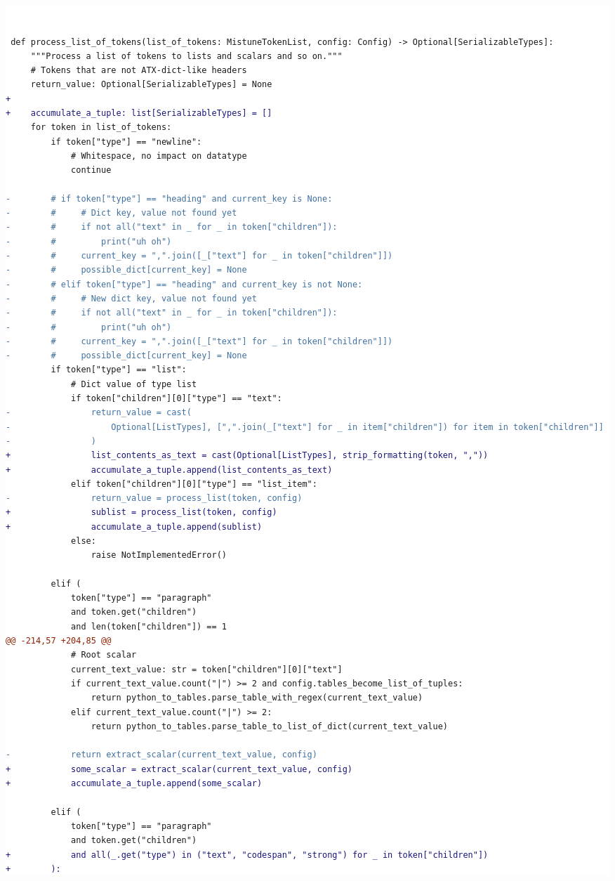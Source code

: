 ```diff
 
 
 def process_list_of_tokens(list_of_tokens: MistuneTokenList, config: Config) -> Optional[SerializableTypes]:
     """Process a list of tokens to lists and scalars and so on."""
     # Tokens that are not ATX-dict-like headers
     return_value: Optional[SerializableTypes] = None
+
+    accumulate_a_tuple: list[SerializableTypes] = []
     for token in list_of_tokens:
         if token["type"] == "newline":
             # Whitespace, no impact on datatype
             continue
 
-        # if token["type"] == "heading" and current_key is None:
-        #     # Dict key, value not found yet
-        #     if not all("text" in _ for _ in token["children"]):
-        #         print("uh oh")
-        #     current_key = ",".join([_["text"] for _ in token["children"]])
-        #     possible_dict[current_key] = None
-        # elif token["type"] == "heading" and current_key is not None:
-        #     # New dict key, value not found yet
-        #     if not all("text" in _ for _ in token["children"]):
-        #         print("uh oh")
-        #     current_key = ",".join([_["text"] for _ in token["children"]])
-        #     possible_dict[current_key] = None
         if token["type"] == "list":
             # Dict value of type list
             if token["children"][0]["type"] == "text":
-                return_value = cast(
-                    Optional[ListTypes], [",".join(_["text"] for _ in item["children"]) for item in token["children"]]
-                )
+                list_contents_as_text = cast(Optional[ListTypes], strip_formatting(token, ","))
+                accumulate_a_tuple.append(list_contents_as_text)
             elif token["children"][0]["type"] == "list_item":
-                return_value = process_list(token, config)
+                sublist = process_list(token, config)
+                accumulate_a_tuple.append(sublist)
             else:
                 raise NotImplementedError()
 
         elif (
             token["type"] == "paragraph"
             and token.get("children")
             and len(token["children"]) == 1
@@ -214,57 +204,85 @@
             # Root scalar
             current_text_value: str = token["children"][0]["text"]
             if current_text_value.count("|") >= 2 and config.tables_become_list_of_tuples:
                 return python_to_tables.parse_table_with_regex(current_text_value)
             elif current_text_value.count("|") >= 2:
                 return python_to_tables.parse_table_to_list_of_dict(current_text_value)
 
-            return extract_scalar(current_text_value, config)
+            some_scalar = extract_scalar(current_text_value, config)
+            accumulate_a_tuple.append(some_scalar)
 
         elif (
             token["type"] == "paragraph"
             and token.get("children")
+            and all(_.get("type") in ("text", "codespan", "strong") for _ in token["children"])
+        ):
```